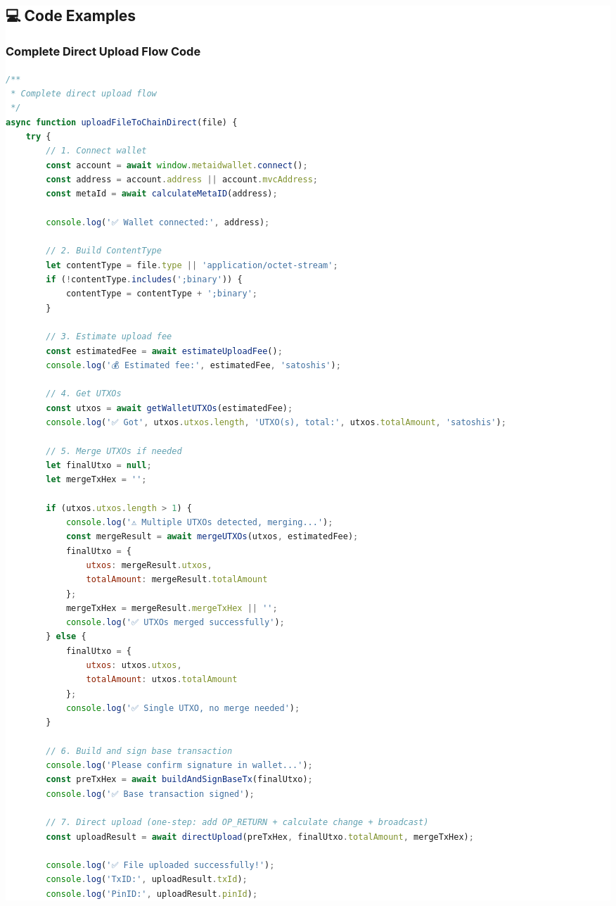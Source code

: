 ## 💻 Code Examples

### Complete Direct Upload Flow Code

```javascript
/**
 * Complete direct upload flow
 */
async function uploadFileToChainDirect(file) {
    try {
        // 1. Connect wallet
        const account = await window.metaidwallet.connect();
        const address = account.address || account.mvcAddress;
        const metaId = await calculateMetaID(address);
        
        console.log('✅ Wallet connected:', address);
        
        // 2. Build ContentType
        let contentType = file.type || 'application/octet-stream';
        if (!contentType.includes(';binary')) {
            contentType = contentType + ';binary';
        }
        
        // 3. Estimate upload fee
        const estimatedFee = await estimateUploadFee();
        console.log('💰 Estimated fee:', estimatedFee, 'satoshis');
        
        // 4. Get UTXOs
        const utxos = await getWalletUTXOs(estimatedFee);
        console.log('✅ Got', utxos.utxos.length, 'UTXO(s), total:', utxos.totalAmount, 'satoshis');
        
        // 5. Merge UTXOs if needed
        let finalUtxo = null;
        let mergeTxHex = '';
        
        if (utxos.utxos.length > 1) {
            console.log('⚠️ Multiple UTXOs detected, merging...');
            const mergeResult = await mergeUTXOs(utxos, estimatedFee);
            finalUtxo = {
                utxos: mergeResult.utxos,
                totalAmount: mergeResult.totalAmount
            };
            mergeTxHex = mergeResult.mergeTxHex || '';
            console.log('✅ UTXOs merged successfully');
        } else {
            finalUtxo = {
                utxos: utxos.utxos,
                totalAmount: utxos.totalAmount
            };
            console.log('✅ Single UTXO, no merge needed');
        }
        
        // 6. Build and sign base transaction
        console.log('Please confirm signature in wallet...');
        const preTxHex = await buildAndSignBaseTx(finalUtxo);
        console.log('✅ Base transaction signed');
        
        // 7. Direct upload (one-step: add OP_RETURN + calculate change + broadcast)
        const uploadResult = await directUpload(preTxHex, finalUtxo.totalAmount, mergeTxHex);
        
        console.log('✅ File uploaded successfully!');
        console.log('TxID:', uploadResult.txId);
        console.log('PinID:', uploadResult.pinId);
```